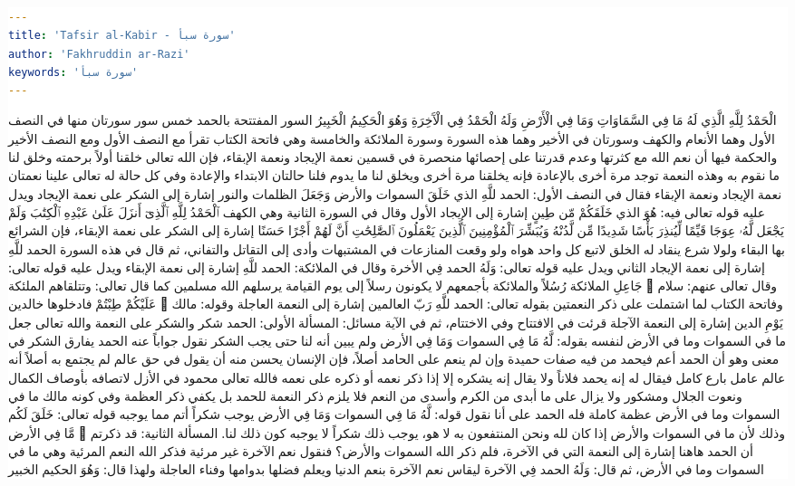 ```yaml
---
title: 'Tafsir al-Kabir - سورة سبأ'
author: 'Fakhruddin ar-Razi'
keywords: 'سورة سبأ'
---
```


الْحَمْدُ لِلَّهِ الَّذِي لَهُ مَا فِي السَّمَاوَاتِ وَمَا فِي الْأَرْضِ وَلَهُ الْحَمْدُ فِي الْآَخِرَةِ وَهُوَ الْحَكِيمُ الْخَبِيرُ
السور المفتتحة بالحمد خمس سور سورتان منها في النصف الأول وهما الأنعام والكهف وسورتان في الأخير وهما هذه السورة وسورة الملائكة والخامسة وهي فاتحة الكتاب تقرأ مع النصف الأول ومع النصف الأخير والحكمة فيها أن نعم الله مع كثرتها وعدم قدرتنا على إحصائها منحصرة في قسمين نعمة الإيجاد ونعمة الإبقاء، فإن الله تعالى خلقنا أولاً برحمته وخلق لنا ما نقوم به وهذه النعمة توجد مرة أخرى بالإعادة فإنه يخلقنا مرة أخرى ويخلق لنا ما يدوم فلنا حالتان الابتداء والإعادة وفي كل حالة له تعالى علينا نعمتان نعمة الإيجاد ونعمة الإبقاء فقال في النصف الأول:
الحمد للَّهِ الذي خَلَقَ السموات والأرض وَجَعَلَ الظلمات والنور
إشارة إلى الشكر على نعمة الإيجاد ويدل عليه قوله تعالى فيه:
هُوَ الذي خَلَقَكُمْ مّن طِينٍ
إشارة إلى الإيجاد الأول وقال في السورة الثانية وهي الكهف
ٱلْحَمْدُ لِلَّهِ ٱلَّذِىٓ أَنزَلَ عَلَىٰ عَبْدِهِ ٱلْكِتَٰبَ وَلَمْ يَجْعَل لَّهُۥ عِوَجَا
قَيِّمًا لِّيُنذِرَ بَأْسًا شَدِيدًا مِّن لَّدُنْهُ وَيُبَشِّرَ ٱلْمُؤْمِنِينَ ٱلَّذِينَ يَعْمَلُونَ ٱلصَّٰلِحَٰتِ أَنَّ لَهُمْ أَجْرًا حَسَنًا
إشارة إلى الشكر على نعمة الإبقاء، فإن الشرائع بها البقاء ولولا شرع ينقاد له الخلق لاتبع كل واحد هواه ولو وقعت المنازعات في المشتبهات وأدى إلى التقاتل والتفاني، ثم قال في هذه السورة
الحمد للَّهِ
إشارة إلى نعمة الإيجاد الثاني ويدل عليه قوله تعالى:
وَلَهُ الحمد فِي الأخرة
وقال في الملائكة:
الحمد للَّهِ
إشارة إلى نعمة الإبقاء ويدل عليه قوله تعالى:
جَاعِلِ الملائكة رُسُلاً
والملائكة بأجمعهم لا يكونون رسلاً إلى يوم القيامة يرسلهم الله مسلمين كما قال تعالى:
وتتلقاهم الملئكة

وقال تعالى عنهم:
سلام عَلَيْكُمْ طِبْتُمْ فادخلوها خالدين

وفاتحة الكتاب لما اشتملت على ذكر النعمتين بقوله تعالى:
الحمد للَّهِ رَبّ العالمين
إشارة إلى النعمة العاجلة وقوله:
مالك يَوْمِ الدين
إشارة إلى النعمة الآجلة قرئت في الافتتاح وفي الاختتام، ثم في الآية مسائل:
المسألة الأولى:
الحمد شكر والشكر على النعمة والله تعالى جعل ما في السموات وما في الأرض لنفسه بقوله:
لَّهُ مَا فِي السموات وَمَا فِي الأرض
ولم يبين أنه لنا حتى يجب الشكر نقول جواباً عنه الحمد يفارق الشكر في معنى وهو أن الحمد أعم فيحمد من فيه صفات حميدة وإن لم ينعم على الحامد أصلاً، فإن الإنسان يحسن منه أن يقول في حق عالم لم يجتمع به أصلاً أنه عالم عامل بارع كامل فيقال له إنه يحمد فلاناً ولا يقال إنه يشكره إلا إذا ذكر نعمه أو ذكره على نعمه فالله تعالى محمود في الأزل لاتصافه بأوصاف الكمال ونعوت الجلال ومشكور ولا يزال على ما أبدى من الكرم وأسدى من النعم فلا يلزم ذكر النعمة للحمد بل يكفي ذكر العظمة وفي كونه مالك ما في السموات وما في الأرض عظمة كاملة فله الحمد على أنا نقول قوله:
لَّهُ مَا فِي السموات وَمَا فِي الأرض
يوجب شكراً أتم مما يوجبه قوله تعالى:
خَلَقَ لَكُم مَّا فِي الأرض

وذلك لأن ما في السموات والأرض إذا كان لله ونحن المنتفعون به لا هو، يوجب ذلك شكراً لا يوجبه كون ذلك لنا.
المسألة الثانية:
قد ذكرتم أن الحمد هاهنا إشارة إلى النعمة التي في الآخرة، فلم ذكر الله السموات والأرض؟ فنقول نعم الآخرة غير مرئية فذكر الله النعم المرئية وهي ما في السموات وما في الأرض، ثم قال:
وَلَهُ الحمد فِي الآخرة
ليقاس نعم الآخرة بنعم الدنيا ويعلم فضلها بدوامها وفناء العاجلة ولهذا قال:
وَهُوَ الحكيم الخبير